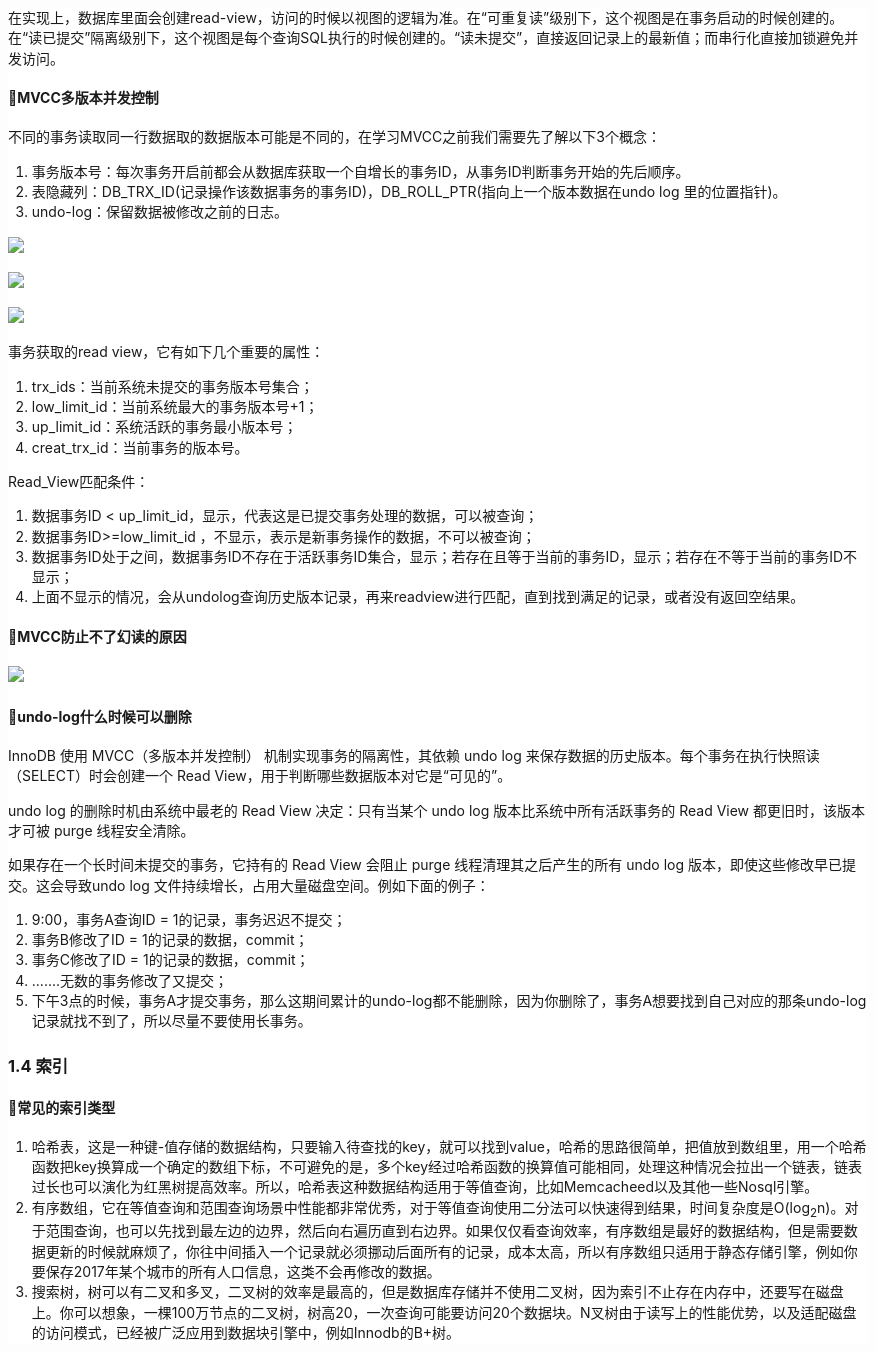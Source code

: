 在实现上，数据库里面会创建read-view，访问的时候以视图的逻辑为准。在“可重复读”级别下，这个视图是在事务启动的时候创建的。在“读已提交”隔离级别下，这个视图是每个查询SQL执行的时候创建的。“读未提交”，直接返回记录上的最新值；而串行化直接加锁避免并发访问。

#### 🎯MVCC多版本并发控制
不同的事务读取同一行数据取的数据版本可能是不同的，在学习MVCC之前我们需要先了解以下3个概念：

1. 事务版本号：每次事务开启前都会从数据库获取一个自增长的事务ID，从事务ID判断事务开始的先后顺序。
2. 表隐藏列：DB_TRX_ID(记录操作该数据事务的事务ID)，DB_ROLL_PTR(指向上一个版本数据在undo log 里的位置指针)。
3. undo-log：保留数据被修改之前的日志。

![](https://cdn.nlark.com/yuque/0/2022/png/32520881/1666157000325-7ad7c7b7-753d-486f-8a2f-a5a0836a2c8e.png)

![](https://cdn.nlark.com/yuque/0/2022/png/32520881/1666157010401-aa323ec6-c9fb-48e4-a0de-0f63b99804df.png)

![](https://cdn.nlark.com/yuque/0/2022/png/32520881/1666157022381-dea9d55d-a894-49bd-9be9-1335f9094138.png)

事务获取的read view，它有如下几个重要的属性：

1. trx_ids：当前系统未提交的事务版本号集合；
2. low_limit_id：当前系统最大的事务版本号+1；
3. up_limit_id：系统活跃的事务最小版本号；
4. creat_trx_id：当前事务的版本号。

Read_View匹配条件：

1. 数据事务ID < up_limit_id，显示，代表这是已提交事务处理的数据，可以被查询；
2. 数据事务ID>=low_limit_id ，不显示，表示是新事务操作的数据，不可以被查询；
3. 数据事务ID处于之间，数据事务ID不存在于活跃事务ID集合，显示；若存在且等于当前的事务ID，显示；若存在不等于当前的事务ID不显示；
4. 上面不显示的情况，会从undolog查询历史版本记录，再来readview进行匹配，直到找到满足的记录，或者没有返回空结果。

#### 🎯MVCC防止不了幻读的原因
![](https://cdn.nlark.com/yuque/0/2023/png/32520881/1685602774811-529ab606-2a67-4aa1-ac7f-3a5d14616c07.png)

#### 🎯undo-log什么时候可以删除
InnoDB 使用 MVCC（多版本并发控制） 机制实现事务的隔离性，其依赖 undo log 来保存数据的历史版本。每个事务在执行快照读（SELECT）时会创建一个 Read View，用于判断哪些数据版本对它是“可见的”。

undo log 的删除时机由系统中最老的 Read View 决定：只有当某个 undo log 版本比系统中所有活跃事务的 Read View 都更旧时，该版本才可被 purge 线程安全清除。

如果存在一个长时间未提交的事务，它持有的 Read View 会阻止 purge 线程清理其之后产生的所有 undo log 版本，即使这些修改早已提交。这会导致undo log 文件持续增长，占用大量磁盘空间。例如下面的例子：

1. 9:00，事务A查询ID = 1的记录，事务迟迟不提交；
2. 事务B修改了ID = 1的记录的数据，commit；
3. 事务C修改了ID = 1的记录的数据，commit；
4. .......无数的事务修改了又提交；
5. 下午3点的时候，事务A才提交事务，那么这期间累计的undo-log都不能删除，因为你删除了，事务A想要找到自己对应的那条undo-log记录就找不到了，所以尽量不要使用长事务。

### **1.4 索引**
#### 🎯常见的索引类型
1. 哈希表，这是一种键-值存储的数据结构，只要输入待查找的key，就可以找到value，哈希的思路很简单，把值放到数组里，用一个哈希函数把key换算成一个确定的数组下标，不可避免的是，多个key经过哈希函数的换算值可能相同，处理这种情况会拉出一个链表，链表过长也可以演化为红黑树提高效率。所以，哈希表这种数据结构适用于等值查询，比如Memcacheed以及其他一些Nosql引擎。
2. 有序数组，它在等值查询和范围查询场景中性能都非常优秀，对于等值查询使用二分法可以快速得到结果，时间复杂度是O(log<sub>2</sub>n)。对于范围查询，也可以先找到最左边的边界，然后向右遍历直到右边界。如果仅仅看查询效率，有序数组是最好的数据结构，但是需要数据更新的时候就麻烦了，你往中间插入一个记录就必须挪动后面所有的记录，成本太高，所以有序数组只适用于静态存储引擎，例如你要保存2017年某个城市的所有人口信息，这类不会再修改的数据。
3. 搜索树，树可以有二叉和多叉，二叉树的效率是最高的，但是数据库存储并不使用二叉树，因为索引不止存在内存中，还要写在磁盘上。你可以想象，一棵100万节点的二叉树，树高20，一次查询可能要访问20个数据块。N叉树由于读写上的性能优势，以及适配磁盘的访问模式，已经被广泛应用到数据块引擎中，例如Innodb的B+树。
